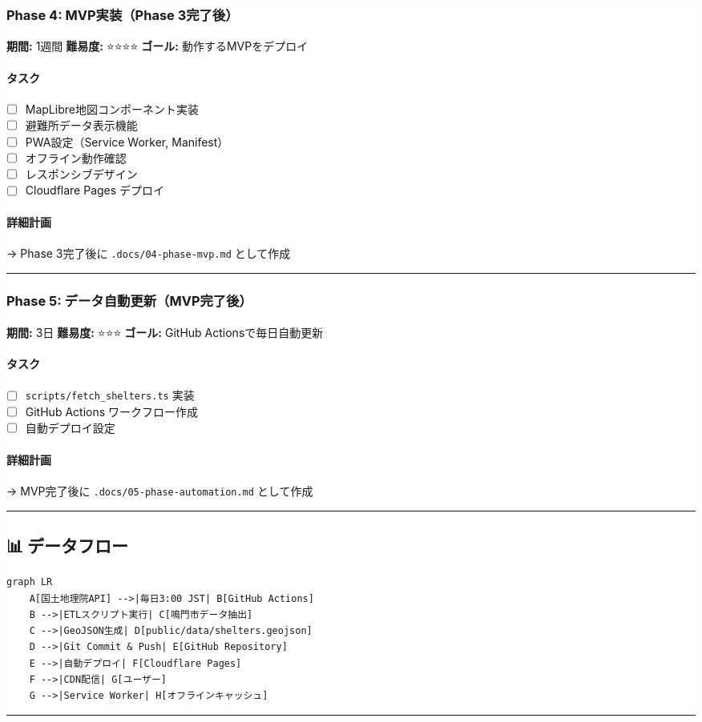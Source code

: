 
### Phase 4: MVP実装（Phase 3完了後）

**期間:** 1週間
**難易度:** ⭐️⭐️⭐️⭐️
**ゴール:** 動作するMVPをデプロイ

#### タスク

- [ ] MapLibre地図コンポーネント実装
- [ ] 避難所データ表示機能
- [ ] PWA設定（Service Worker, Manifest）
- [ ] オフライン動作確認
- [ ] レスポンシブデザイン
- [ ] Cloudflare Pages デプロイ

#### 詳細計画

→ Phase 3完了後に `.docs/04-phase-mvp.md` として作成

---

### Phase 5: データ自動更新（MVP完了後）

**期間:** 3日
**難易度:** ⭐️⭐️⭐️
**ゴール:** GitHub Actionsで毎日自動更新

#### タスク

- [ ] `scripts/fetch_shelters.ts` 実装
- [ ] GitHub Actions ワークフロー作成
- [ ] 自動デプロイ設定

#### 詳細計画

→ MVP完了後に `.docs/05-phase-automation.md` として作成

---

## 📊 データフロー

```mermaid
graph LR
    A[国土地理院API] -->|毎日3:00 JST| B[GitHub Actions]
    B -->|ETLスクリプト実行| C[鳴門市データ抽出]
    C -->|GeoJSON生成| D[public/data/shelters.geojson]
    D -->|Git Commit & Push| E[GitHub Repository]
    E -->|自動デプロイ| F[Cloudflare Pages]
    F -->|CDN配信| G[ユーザー]
    G -->|Service Worker| H[オフラインキャッシュ]
```

---
